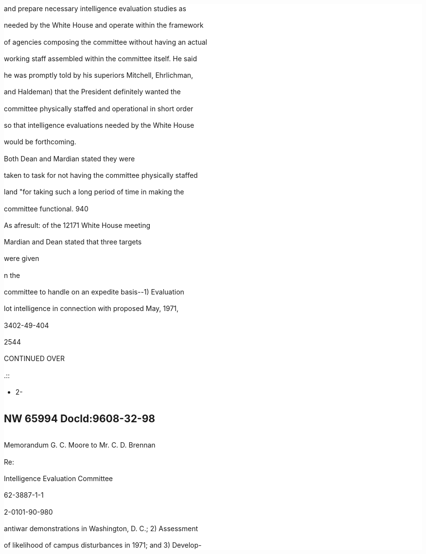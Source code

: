 and prepare necessary intelligence evaluation studies as

needed by the White House and operate within the framework

of agencies composing the committee without having an actual

working staff assembled within the committee itself. He said

he was promptly told by his superiors Mitchell, Ehrlichman,

and Haldeman) that the President definitely wanted the

committee physically staffed and operational in short order

so that intelligence evaluations needed by the White House

would be forthcoming.

Both Dean and Mardian stated they were

taken to task for not having the committee physically staffed

land "for taking such a long period of time in making the

committee functional. 940

As afresult: of the 12171 White House meeting

Mardian and Dean stated that three targets

were given

n the

committee to handle on an expedite basis--1) Evaluation

lot intelligence in connection with proposed May, 1971,

3402-49-404

2544

CONTINUED OVER

.::

- 2-

NW 65994 Docld:9608-32-98
---

##
Memorandum G. C. Moore to Mr. C. D. Brennan

Re:

Intelligence Evaluation Committee

62-3887-1-1

2-0101-90-980

antiwar demonstrations in Washington, D. C.; 2) Assessment

of likelihood of campus disturbances in 1971; and 3) Develop-
